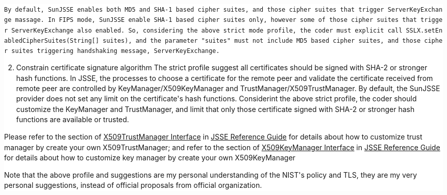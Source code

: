     By default, SunJSSE enables both MD5 and SHA-1 based cipher suites, and those cipher suites that trigger ServerKeyExchange massage. In FIPS mode, SunJSSE enable SHA-1 based cipher suites only, however some of those cipher suites that trigger ServerKeyExchange also enabled. So, considering the above strict mode profile, the coder must explicit call SSLX.setEnabledCipherSuites(String[] suites), and the parameter "suites" must not include MD5 based cipher suites, and those cipher suites triggering handshaking message, ServerKeyExchange.
    
2.  Constrain certificate signature algorithm
The strict profile suggest all certificates should be signed with SHA-2 or stronger hash functions. In JSSE, the processes to choose a certificate for the remote peer and validate the certificate received from remote peer are controlled by KeyManager/X509KeyManager and TrustManager/X509TrustManager. By default, the SunJSSE provider does not set any limit on the certificate's hash functions. Considerint the above strict profile, the coder should customize the KeyManager and TrustManager, and limit that only those certificate signed with SHA-2 or stronger hash functions are available or trusted.  

Please refer to the section of  [X509TrustManager Interface](http://java.sun.com/javase/6/docs/technotes/guides/security/jsse/JSSERefGuide.html#X509TrustManager)  in  [JSSE Reference Guide](http://java.sun.com/javase/6/docs/technotes/guides/security/jsse/JSSERefGuide.html)  for details about how to customize trust manager by create your own X509TrustManager; and refer to the section of  [X509KeyManager Interface](http://java.sun.com/javase/6/docs/technotes/guides/security/jsse/JSSERefGuide.html#X509KeyManager)  in  [JSSE Reference Guide](http://java.sun.com/javase/6/docs/technotes/guides/security/jsse/JSSERefGuide.html)  for details about how to customize key manager by create your own X509KeyManager


Note that the above profile and suggestions are my personal understanding of the NIST's policy and TLS, they are my very personal suggestions, instead of official proposals from official organization.
